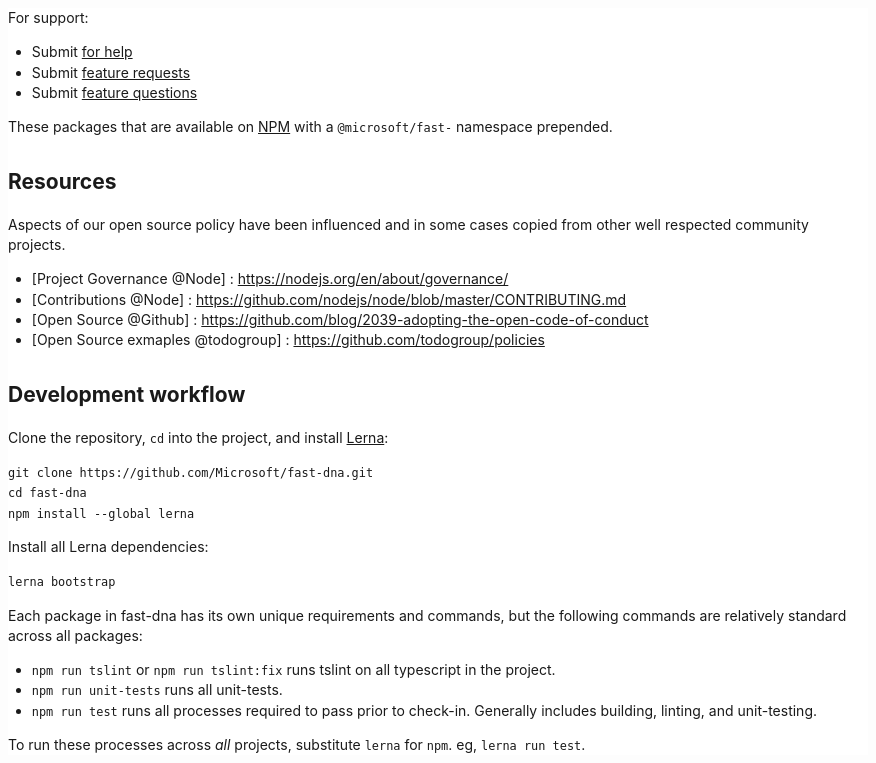 For support:
* Submit [for help](https://stackoverflow.com/questions/tagged/fast-dna) 
* Submit [feature requests](https://github.com/Microsoft/fast-dna/issues/new?labels=feature%20:%20request)
* Submit [feature questions](https://github.com/Microsoft/fast-dna/issues/new?labels=feature%20:%20question)

These packages that are available on [NPM](https://www.npmjs.com/search?q=@microsoft/fast-&page=1&ranking=optimal) with a `@microsoft/fast-` namespace prepended.

## Resources
Aspects of our open source policy have been influenced and in some cases copied from other well respected community projects.
* [Project Governance @Node] : https://nodejs.org/en/about/governance/
* [Contributions @Node] : https://github.com/nodejs/node/blob/master/CONTRIBUTING.md
* [Open Source @Github] : https://github.com/blog/2039-adopting-the-open-code-of-conduct
* [Open Source exmaples @todogroup] : https://github.com/todogroup/policies

## Development workflow
Clone the repository, `cd` into the project, and install [Lerna](https://github.com/lerna/lerna):

```shell
git clone https://github.com/Microsoft/fast-dna.git
cd fast-dna
npm install --global lerna
```

Install all Lerna dependencies:
```shell
lerna bootstrap
```

Each package in fast-dna has its own unique requirements and commands, but the following commands are relatively standard across all packages:
- `npm run tslint` or `npm run tslint:fix` runs tslint on all typescript in the project.
- `npm run unit-tests` runs all unit-tests.
- `npm run test` runs all processes required to pass prior to check-in. Generally includes building, linting, and unit-testing.

To run these processes across *all* projects, substitute `lerna` for `npm`. eg, `lerna run test`.